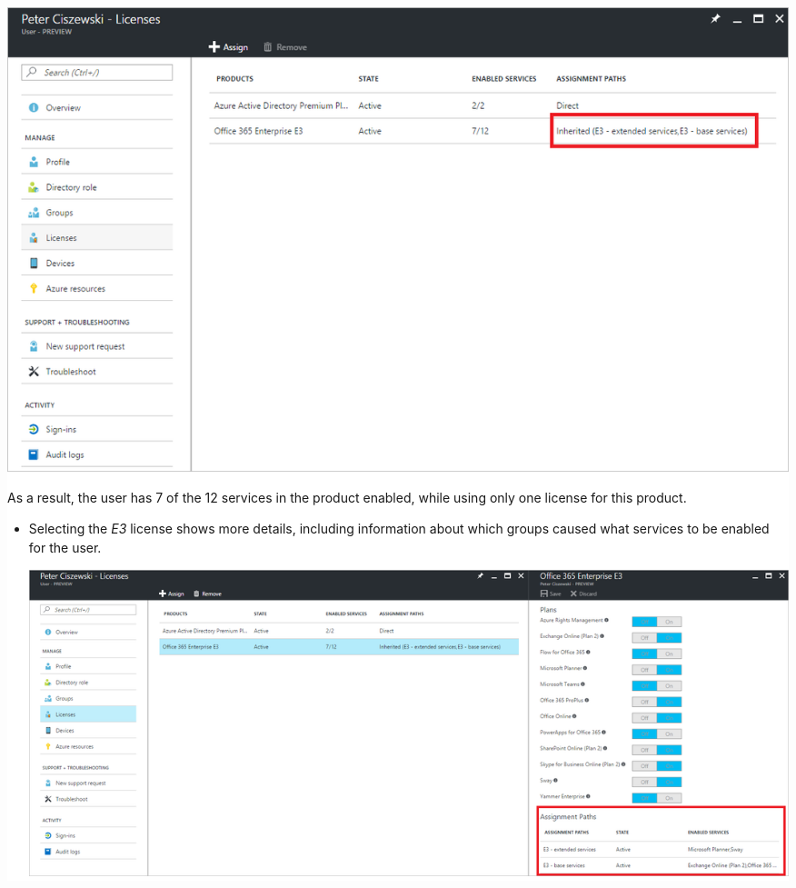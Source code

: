   ![Screenshot of enabled services](media/active-directory-licensing-group-advanced/view-enabled-services.png)

  As a result, the user has 7 of the 12 services in the product enabled, while using only one license for this product.

- Selecting the *E3* license shows more details, including information about which groups caused what services to be enabled for the user.

  ![Screenshot of enabled services by group](media/active-directory-licensing-group-advanced/view-enabled-service-by-group.png)
